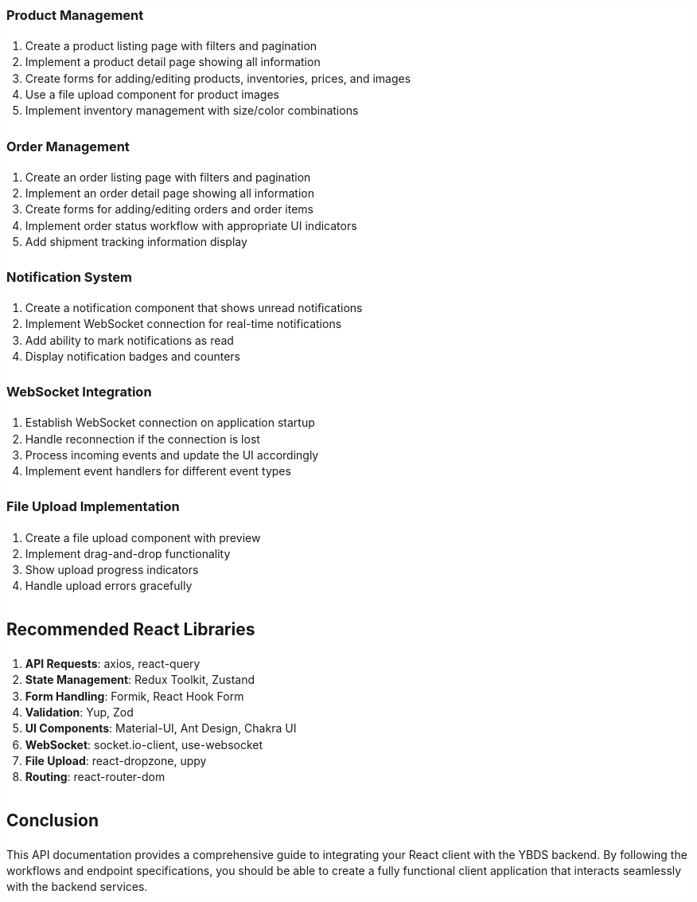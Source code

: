 ### Product Management
1. Create a product listing page with filters and pagination
2. Implement a product detail page showing all information
3. Create forms for adding/editing products, inventories, prices, and images
4. Use a file upload component for product images
5. Implement inventory management with size/color combinations

### Order Management
1. Create an order listing page with filters and pagination
2. Implement an order detail page showing all information
3. Create forms for adding/editing orders and order items
4. Implement order status workflow with appropriate UI indicators
5. Add shipment tracking information display

### Notification System
1. Create a notification component that shows unread notifications
2. Implement WebSocket connection for real-time notifications
3. Add ability to mark notifications as read
4. Display notification badges and counters

### WebSocket Integration
1. Establish WebSocket connection on application startup
2. Handle reconnection if the connection is lost
3. Process incoming events and update the UI accordingly
4. Implement event handlers for different event types

### File Upload Implementation
1. Create a file upload component with preview
2. Implement drag-and-drop functionality
3. Show upload progress indicators
4. Handle upload errors gracefully

## Recommended React Libraries

1. **API Requests**: axios, react-query
2. **State Management**: Redux Toolkit, Zustand
3. **Form Handling**: Formik, React Hook Form
4. **Validation**: Yup, Zod
5. **UI Components**: Material-UI, Ant Design, Chakra UI
6. **WebSocket**: socket.io-client, use-websocket
7. **File Upload**: react-dropzone, uppy
8. **Routing**: react-router-dom

## Conclusion

This API documentation provides a comprehensive guide to integrating your React client with the YBDS backend. By following the workflows and endpoint specifications, you should be able to create a fully functional client application that interacts seamlessly with the backend services.

